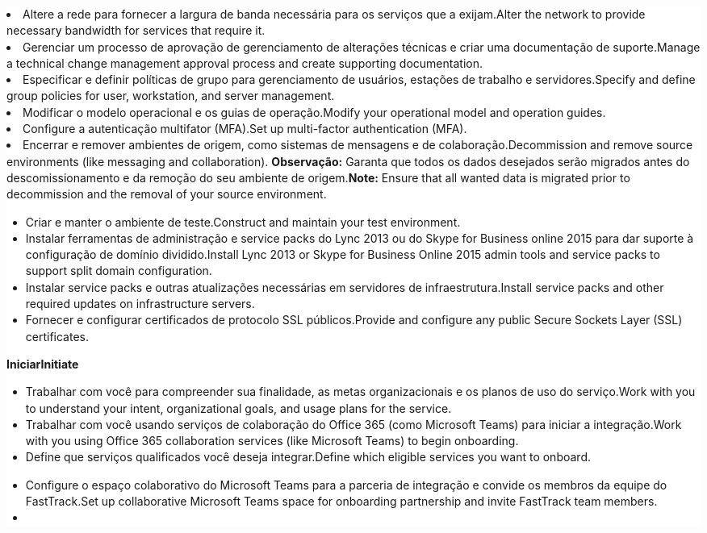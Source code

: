 <li>  <span data-ttu-id="6e2e5-191">Altere a rede para fornecer a largura de banda necessária para os serviços que a exijam.</span><span class="sxs-lookup"><span data-stu-id="6e2e5-191">Alter the network to provide necessary bandwidth for services that require it.</span></span>  </li>
<li>  <span data-ttu-id="6e2e5-192">Gerenciar um processo de aprovação de gerenciamento de alterações técnicas e criar uma documentação de suporte.</span><span class="sxs-lookup"><span data-stu-id="6e2e5-192">Manage a technical change management approval process and create supporting documentation.</span></span>  </li>
<li>  <span data-ttu-id="6e2e5-193">Especificar e definir políticas de grupo para gerenciamento de usuários, estações de trabalho e servidores.</span><span class="sxs-lookup"><span data-stu-id="6e2e5-193">Specify and define group policies for user, workstation, and server management.</span></span>  </li>
<li>  <span data-ttu-id="6e2e5-194">Modificar o modelo operacional e os guias de operação.</span><span class="sxs-lookup"><span data-stu-id="6e2e5-194">Modify your operational model and operation guides.</span></span>  </li>
<li>  <span data-ttu-id="6e2e5-195">Configure a autenticação multifator (MFA).</span><span class="sxs-lookup"><span data-stu-id="6e2e5-195">Set up multi-factor authentication (MFA).</span></span>  </li>
<li>  <span data-ttu-id="6e2e5-196">Encerrar e remover ambientes de origem, como sistemas de mensagens e de colaboração.</span><span class="sxs-lookup"><span data-stu-id="6e2e5-196">Decommission and remove source environments (like messaging and collaboration).</span></span>  <span data-ttu-id="6e2e5-197"><strong>Observação:</strong> Garanta que todos os dados desejados serão migrados antes do descomissionamento e da remoção do seu ambiente de origem.</span><span class="sxs-lookup"><span data-stu-id="6e2e5-197"><strong>Note:</strong> Ensure that all wanted data is migrated prior to decommission and the removal of your source environment.</span></span>  </li>
<ul>
<li>  <span data-ttu-id="6e2e5-198">Criar e manter o ambiente de teste.</span><span class="sxs-lookup"><span data-stu-id="6e2e5-198">Construct and maintain your test environment.</span></span>  </li>
<li>  <span data-ttu-id="6e2e5-199">Instalar ferramentas de administração e service packs do Lync 2013 ou do Skype for Business online 2015 para dar suporte à configuração de domínio dividido.</span><span class="sxs-lookup"><span data-stu-id="6e2e5-199">Install Lync 2013 or Skype for Business Online 2015 admin tools and service packs to support split domain configuration.</span></span>  </li>
<li>  <span data-ttu-id="6e2e5-200">Instalar service packs e outras atualizações necessárias em servidores de infraestrutura.</span><span class="sxs-lookup"><span data-stu-id="6e2e5-200">Install service packs and other required updates on infrastructure servers.</span></span>  </li>
<li>  <span data-ttu-id="6e2e5-201">Fornecer e configurar certificados de protocolo SSL públicos.</span><span class="sxs-lookup"><span data-stu-id="6e2e5-201">Provide and configure any public Secure Sockets Layer (SSL) certificates.</span></span>  </li>
</ul></td>
</tr>
<tr class="even">
<td><span data-ttu-id="6e2e5-202"><strong>Iniciar</strong></span><span class="sxs-lookup"><span data-stu-id="6e2e5-202"><strong>Initiate</strong></span></span></td>
<td><ul>
<li>  <span data-ttu-id="6e2e5-203">Trabalhar com você para compreender sua finalidade, as metas organizacionais e os planos de uso do serviço.</span><span class="sxs-lookup"><span data-stu-id="6e2e5-203">Work with you to understand your intent, organizational goals, and usage plans for the service.</span></span>  </li>
<li>  <span data-ttu-id="6e2e5-204">Trabalhar com você usando serviços de colaboração do Office 365 (como Microsoft Teams) para iniciar a integração.</span><span class="sxs-lookup"><span data-stu-id="6e2e5-204">Work with you using Office 365 collaboration services (like Microsoft Teams) to begin onboarding.</span></span>  </li>
<li>  <span data-ttu-id="6e2e5-205">Define que serviços qualificados você deseja integrar.</span><span class="sxs-lookup"><span data-stu-id="6e2e5-205">Define which eligible services you want to onboard.</span></span>  </li>
</ul></td>
<td><ul>
<li>  
  <span data-ttu-id="6e2e5-206">Configure o espaço colaborativo do Microsoft Teams para a parceria de integração e convide os membros da equipe do FastTrack.</span><span class="sxs-lookup"><span data-stu-id="6e2e5-206">Set up collaborative Microsoft Teams space for onboarding partnership and invite FastTrack team members.</span></span>  
  </li>
<li>  